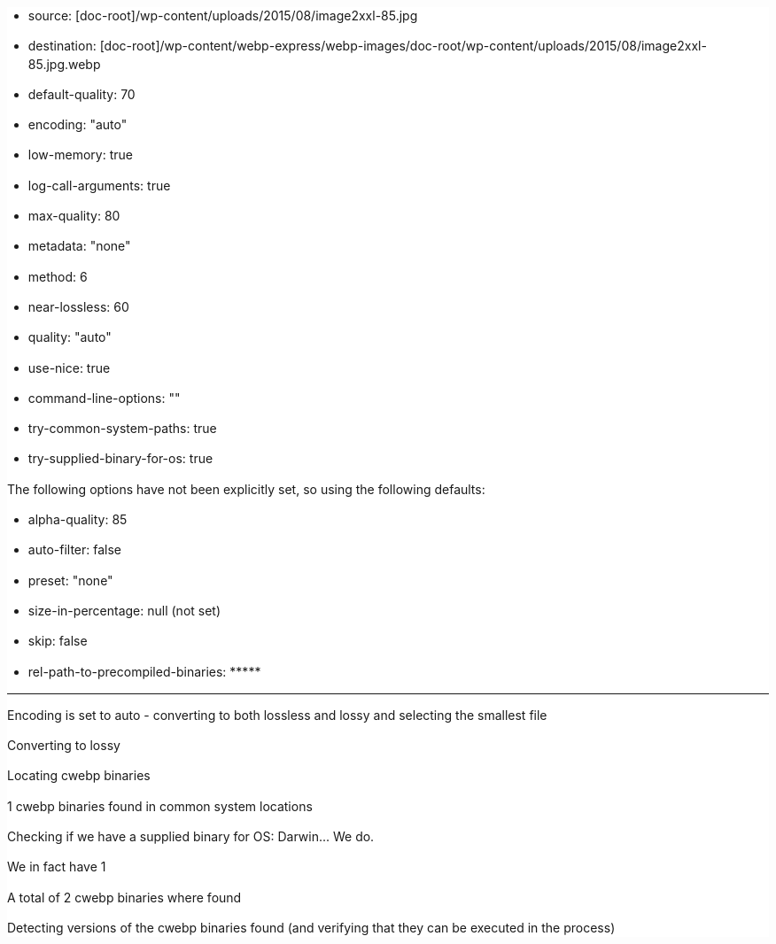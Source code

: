- source: [doc-root]/wp-content/uploads/2015/08/image2xxl-85.jpg

- destination: [doc-root]/wp-content/webp-express/webp-images/doc-root/wp-content/uploads/2015/08/image2xxl-85.jpg.webp

- default-quality: 70

- encoding: "auto"

- low-memory: true

- log-call-arguments: true

- max-quality: 80

- metadata: "none"

- method: 6

- near-lossless: 60

- quality: "auto"

- use-nice: true

- command-line-options: ""

- try-common-system-paths: true

- try-supplied-binary-for-os: true


The following options have not been explicitly set, so using the following defaults:

- alpha-quality: 85

- auto-filter: false

- preset: "none"

- size-in-percentage: null (not set)

- skip: false

- rel-path-to-precompiled-binaries: *****

------------


Encoding is set to auto - converting to both lossless and lossy and selecting the smallest file


Converting to lossy

Locating cwebp binaries

1 cwebp binaries found in common system locations

Checking if we have a supplied binary for OS: Darwin... We do.

We in fact have 1

A total of 2 cwebp binaries where found

Detecting versions of the cwebp binaries found (and verifying that they can be executed in the process)
